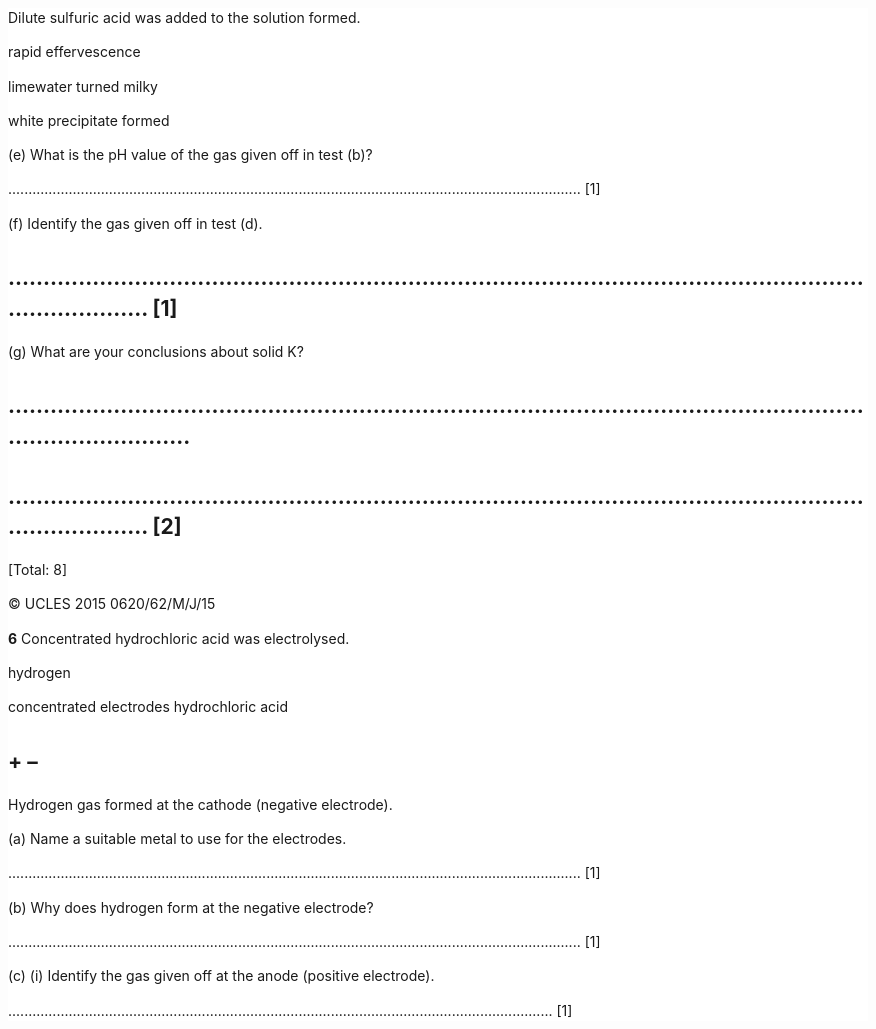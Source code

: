  Dilute sulfuric acid was added to the solution formed. 

 rapid effervescence 

 limewater turned milky 

 white precipitate formed 

 (e) What is the pH value of the gas given off in test (b)? 

 .............................................................................................................................................. [1] 

 (f) Identify the gas given off in test (d). 

## .............................................................................................................................................. [1] 

 (g) What are your conclusions about solid K? 

## .................................................................................................................................................... 

## .............................................................................................................................................. [2] 

 [Total: 8] 


© UCLES 2015 0620/62/M/J/15 

**6** Concentrated hydrochloric acid was electrolysed. 

 hydrogen 

 concentrated electrodes hydrochloric acid 

## + – 

 Hydrogen gas formed at the cathode (negative electrode). 

 (a) Name a suitable metal to use for the electrodes. 

 .............................................................................................................................................. [1] 

 (b) Why does hydrogen form at the negative electrode? 

 .............................................................................................................................................. [1] 

 (c) (i) Identify the gas given off at the anode (positive electrode). 

 ....................................................................................................................................... [1] 
